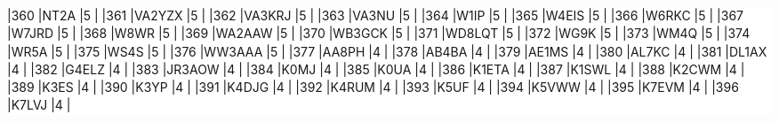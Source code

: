 |360  |NT2A       |5   |
|361  |VA2YZX     |5   |
|362  |VA3KRJ     |5   |
|363  |VA3NU      |5   |
|364  |W1IP       |5   |
|365  |W4EIS      |5   |
|366  |W6RKC      |5   |
|367  |W7JRD      |5   |
|368  |W8WR       |5   |
|369  |WA2AAW     |5   |
|370  |WB3GCK     |5   |
|371  |WD8LQT     |5   |
|372  |WG9K       |5   |
|373  |WM4Q       |5   |
|374  |WR5A       |5   |
|375  |WS4S       |5   |
|376  |WW3AAA     |5   |
|377  |AA8PH      |4   |
|378  |AB4BA      |4   |
|379  |AE1MS      |4   |
|380  |AL7KC      |4   |
|381  |DL1AX      |4   |
|382  |G4ELZ      |4   |
|383  |JR3AOW     |4   |
|384  |K0MJ       |4   |
|385  |K0UA       |4   |
|386  |K1ETA      |4   |
|387  |K1SWL      |4   |
|388  |K2CWM      |4   |
|389  |K3ES       |4   |
|390  |K3YP       |4   |
|391  |K4DJG      |4   |
|392  |K4RUM      |4   |
|393  |K5UF       |4   |
|394  |K5VWW      |4   |
|395  |K7EVM      |4   |
|396  |K7LVJ      |4   |